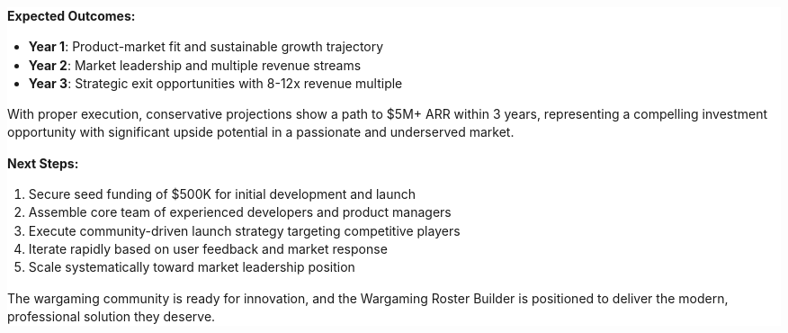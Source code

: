**Expected Outcomes:**
- **Year 1**: Product-market fit and sustainable growth trajectory
- **Year 2**: Market leadership and multiple revenue streams  
- **Year 3**: Strategic exit opportunities with 8-12x revenue multiple

With proper execution, conservative projections show a path to $5M+ ARR within 3 years, representing a compelling investment opportunity with significant upside potential in a passionate and underserved market.

**Next Steps:**
1. Secure seed funding of $500K for initial development and launch
2. Assemble core team of experienced developers and product managers
3. Execute community-driven launch strategy targeting competitive players
4. Iterate rapidly based on user feedback and market response
5. Scale systematically toward market leadership position

The wargaming community is ready for innovation, and the Wargaming Roster Builder is positioned to deliver the modern, professional solution they deserve.